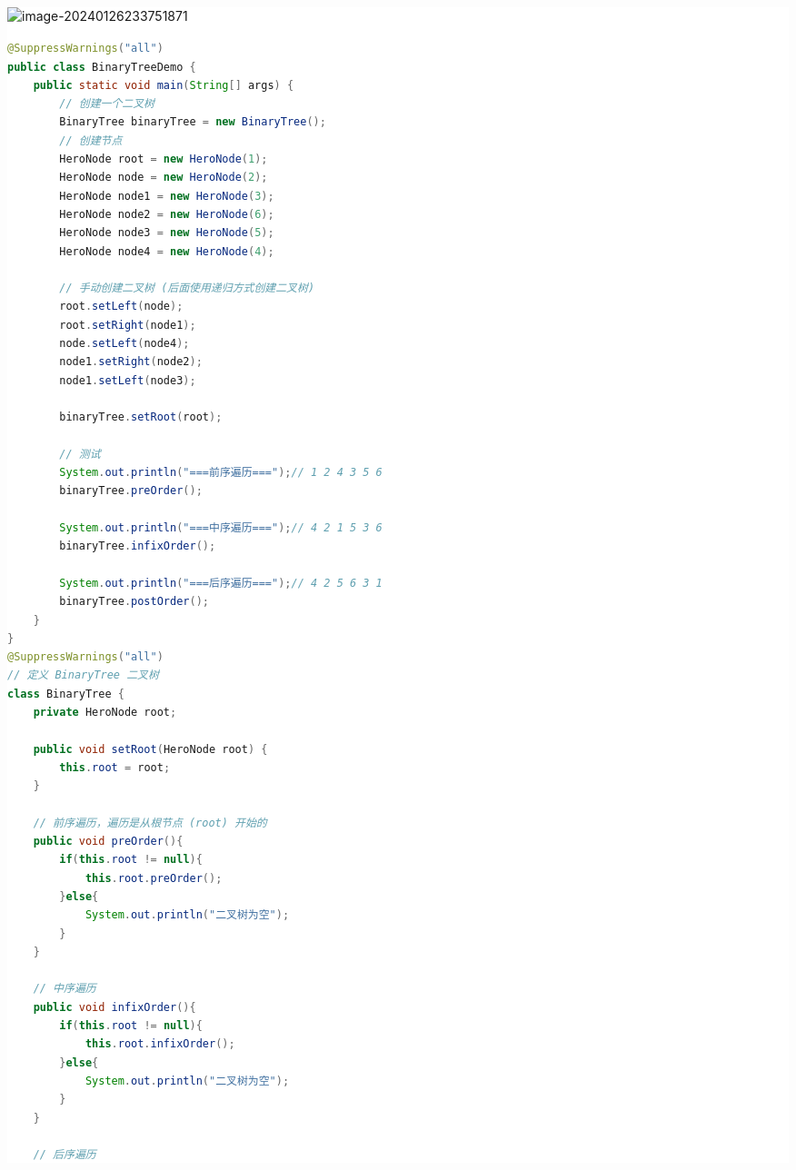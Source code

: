![image-20240126233751871](https://raw.githubusercontent.com/PigPigLetsGo/imeages/master/image-20240126233751871.png)

```java
@SuppressWarnings("all")
public class BinaryTreeDemo {
    public static void main(String[] args) {
        // 创建一个二叉树
        BinaryTree binaryTree = new BinaryTree();
        // 创建节点
        HeroNode root = new HeroNode(1);
        HeroNode node = new HeroNode(2);
        HeroNode node1 = new HeroNode(3);
        HeroNode node2 = new HeroNode(6);
        HeroNode node3 = new HeroNode(5);
        HeroNode node4 = new HeroNode(4);

        // 手动创建二叉树 (后面使用递归方式创建二叉树)
        root.setLeft(node);
        root.setRight(node1);
        node.setLeft(node4);
        node1.setRight(node2);
        node1.setLeft(node3);

        binaryTree.setRoot(root);

        // 测试
        System.out.println("===前序遍历===");// 1 2 4 3 5 6
        binaryTree.preOrder();

        System.out.println("===中序遍历===");// 4 2 1 5 3 6
        binaryTree.infixOrder();

        System.out.println("===后序遍历===");// 4 2 5 6 3 1
        binaryTree.postOrder();
    }
}
@SuppressWarnings("all")
// 定义 BinaryTree 二叉树
class BinaryTree {
    private HeroNode root;

    public void setRoot(HeroNode root) {
        this.root = root;
    }

    // 前序遍历，遍历是从根节点 (root) 开始的
    public void preOrder(){
        if(this.root != null){
            this.root.preOrder();
        }else{
            System.out.println("二叉树为空");
        }
    }

    // 中序遍历
    public void infixOrder(){
        if(this.root != null){
            this.root.infixOrder();
        }else{
            System.out.println("二叉树为空");
        }
    }

    // 后序遍历
```